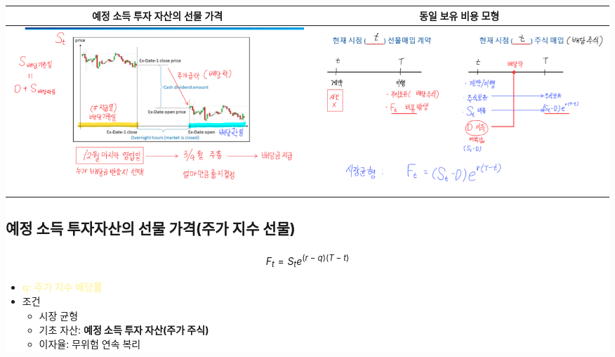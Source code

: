 |        예정 소득 투자 자산의 선물 가격      |               동일 보유 비용 모형              |
|:---------------------------------------:|:-------------------------------------------:|
|![alt text](./img/9_예정_소득_투자_선물.png)| ![alt text](./img/9_동일_보유_비용_모형_2.png)|

## 예정 소득 투자자산의 선물 가격(**주가 지수 선물**)
$$ F_t = S_te^{(r-q)(T-t)}$$

- **<span style="color:#fff5b1">q: 주가 지수 배당률</span>**
- 조건
    + 시장 균형
    + 기초 자산: **예정 소득 투자 자산(주가 주식)**
    + 이자율: 무위험 연속 복리

